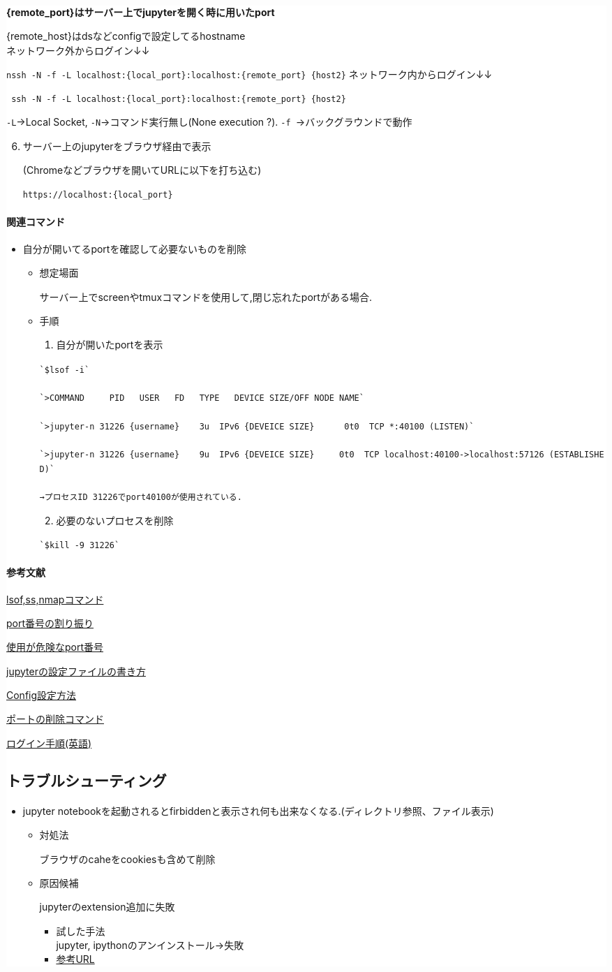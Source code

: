   **{remote\_port}はサーバー上でjupyterを開く時に用いたport**  

  {remote\_host}はdsなどconfigで設定してるhostname  
  ネットワーク外からログイン↓↓ 

  `nssh -N -f -L localhost:{local_port}:localhost:{remote_port} {host2}`
  ネットワーク内からログイン↓↓    

  ` ssh -N -f -L localhost:{local_port}:localhost:{remote_port} {host2}`

  `-L`->Local Socket, `-N`->コマンド実行無し(None execution ?). `-f `->バックグラウンドで動作

6. サーバー上のjupyterをブラウザ経由で表示  

    (Chromeなどブラウザを開いてURLに以下を打ち込む)  

    `https://localhost:{local_port}`

#### 関連コマンド

* 自分が開いてるportを確認して必要ないものを削除
    * 想定場面  
    
      サーバー上でscreenやtmuxコマンドを使用して,閉じ忘れたportがある場合.
    
    * 手順
        1. 自分が開いたportを表示  
        
          `$lsof -i`  
        
          `>COMMAND     PID   USER   FD   TYPE   DEVICE SIZE/OFF NODE NAME`
        
          `>jupyter-n 31226 {username}    3u  IPv6 {DEVEICE SIZE}      0t0  TCP *:40100 (LISTEN)`  
        
          `>jupyter-n 31226 {username}    9u  IPv6 {DEVEICE SIZE}     0t0  TCP localhost:40100->localhost:57126 (ESTABLISHED)`
        
          →プロセスID 31226でport40100が使用されている.
        
        2. 必要のないプロセスを削除  
        
          `$kill -9 31226`

#### 参考文献 

[lsof,ss,nmapコマンド](https://www.sejuku.net/blog/57344)  

[port番号の割り振り](https://ja.wikipedia.org/wiki/TCP%E3%82%84UDP%E3%81%AB%E3%81%8A%E3%81%91%E3%82%8B%E3%83%9D%E3%83%BC%E3%83%88%E7%95%AA%E5%8F%B7%E3%81%AE%E4%B8%80%E8%A6%A7)

[使用が危険なport番号](https://abhp.net/it/IT_Port_No_100000.html)

[jupyterの設定ファイルの書き方](http://hiroto1979.hatenablog.jp/entry/2016/02/01/002136)  

[Config設定方法](http://yetnone.hatenablog.com/entry/2017/07/05/200745)

[ポートの削除コマンド](https://askubuntu.com/questions/447820/ssh-l-error-bind-address-already-in-use)

[ログイン手順(英語)](https://coderwall.com/p/ohk6cg/remote-access-to-ipython-notebooks-via-ssh )



## トラブルシューティング
* jupyter notebookを起動されるとfirbiddenと表示され何も出来なくなる.(ディレクトリ参照、ファイル表示)
  * 対処法  
    
    ブラウザのcaheをcookiesも含めて削除  
    
  * 原因候補  
    
    jupyterのextension追加に失敗  
    
    * 試した手法  
      jupyter, ipythonのアンインストール→失敗  
    * [参考URL](https://goo.gl/jpD9dU  )
